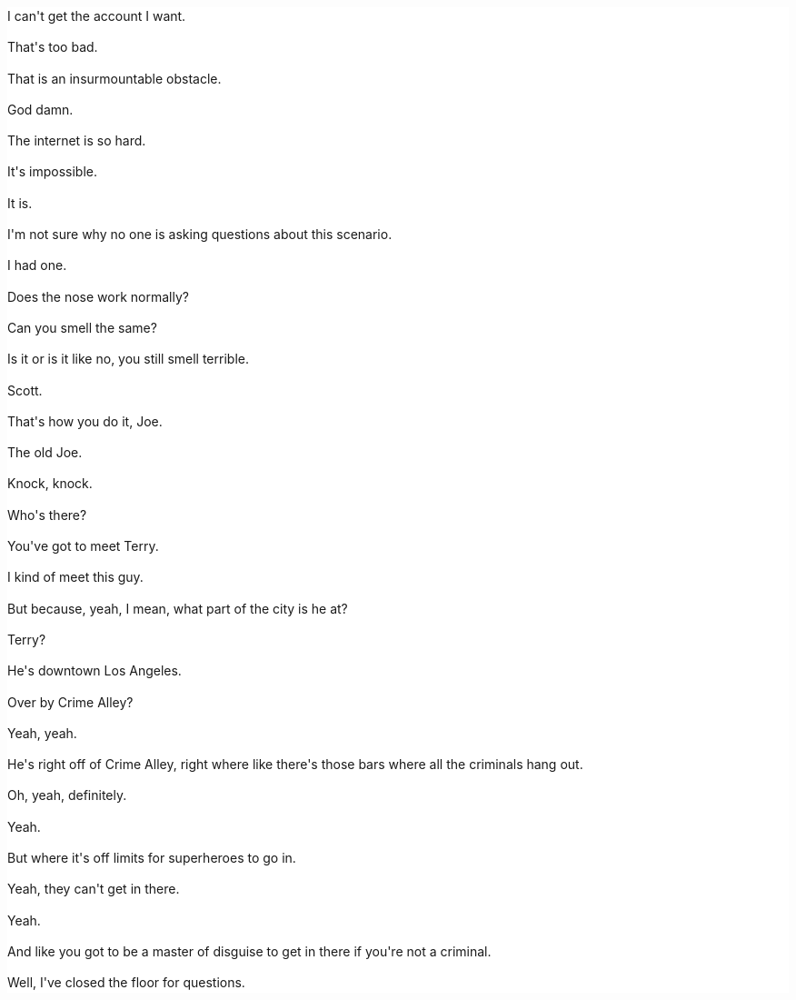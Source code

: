 I can't get the account I want.

That's too bad.

That is an insurmountable obstacle.

God damn.

The internet is so hard.

It's impossible.

It is.

I'm not sure why no one is asking questions about this scenario.

I had one.

Does the nose work normally?

Can you smell the same?

Is it or is it like no, you still smell terrible.

Scott.

That's how you do it, Joe.

The old Joe.

Knock, knock.

Who's there?

You've got to meet Terry.

I kind of meet this guy.

But because, yeah, I mean, what part of the city is he at?

Terry?

He's downtown Los Angeles.

Over by Crime Alley?

Yeah, yeah.

He's right off of Crime Alley, right where like there's those bars where all the criminals hang out.

Oh, yeah, definitely.

Yeah.

But where it's off limits for superheroes to go in.

Yeah, they can't get in there.

Yeah.

And like you got to be a master of disguise to get in there if you're not a criminal.

Well, I've closed the floor for questions.
